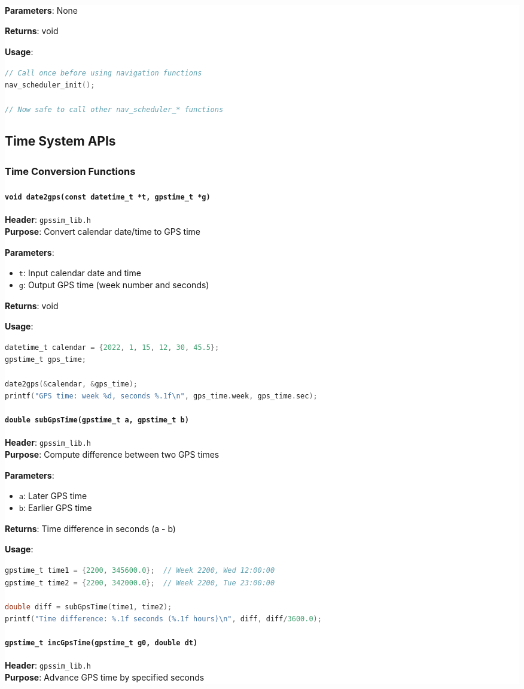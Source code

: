 **Parameters**: None

**Returns**: void

**Usage**:
```c
// Call once before using navigation functions
nav_scheduler_init();

// Now safe to call other nav_scheduler_* functions
```

## Time System APIs

### Time Conversion Functions

#### `void date2gps(const datetime_t *t, gpstime_t *g)`
**Header**: `gpssim_lib.h`  
**Purpose**: Convert calendar date/time to GPS time

**Parameters**:
- `t`: Input calendar date and time
- `g`: Output GPS time (week number and seconds)

**Returns**: void

**Usage**:
```c
datetime_t calendar = {2022, 1, 15, 12, 30, 45.5};
gpstime_t gps_time;

date2gps(&calendar, &gps_time);
printf("GPS time: week %d, seconds %.1f\n", gps_time.week, gps_time.sec);
```

#### `double subGpsTime(gpstime_t a, gpstime_t b)`
**Header**: `gpssim_lib.h`  
**Purpose**: Compute difference between two GPS times

**Parameters**:
- `a`: Later GPS time
- `b`: Earlier GPS time

**Returns**: Time difference in seconds (a - b)

**Usage**:
```c
gpstime_t time1 = {2200, 345600.0};  // Week 2200, Wed 12:00:00
gpstime_t time2 = {2200, 342000.0};  // Week 2200, Tue 23:00:00

double diff = subGpsTime(time1, time2);
printf("Time difference: %.1f seconds (%.1f hours)\n", diff, diff/3600.0);
```

#### `gpstime_t incGpsTime(gpstime_t g0, double dt)`
**Header**: `gpssim_lib.h`  
**Purpose**: Advance GPS time by specified seconds
